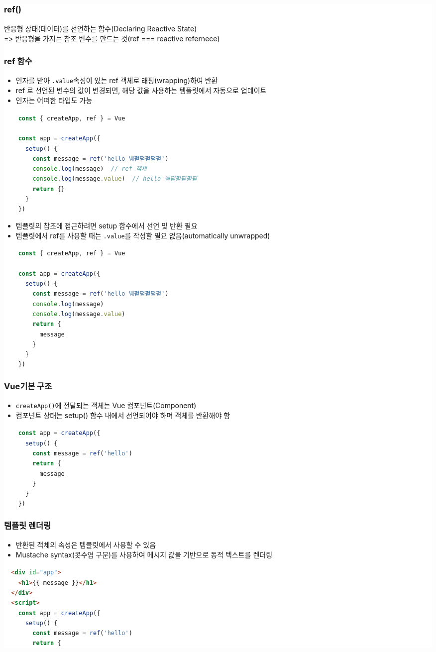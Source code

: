### ref()
반응형 상태(데이터)를 선언하는 함수(Declaring Reactive State)<br>
=> 반응형을 가지는 참조 변수를 만드는 것(ref === reactive refernece)

### ref 함수
- 인자를 받아 `.value`속성이 있는 ref 객체로 래핑(wrapping)하여 반환
- ref 로 선언된 변수의 값이 변경되면, 해당 값을 사용하는 템플릿에서 자동으로 업데이트
- 인자는 어떠한 타입도 가능
```js
    const { createApp, ref } = Vue

    const app = createApp({
      setup() {
        const message = ref('hello 붸펻펻펻펻펻')
        console.log(message)  // ref 객체
        console.log(message.value)  // hello 붸펻펻펻펻펻
        return {}
      }
    })
```
- 템플릿의 참조에 접근하려면 setup 함수에서 선언 및 반환 필요
- 템플릿에서 ref를 사용할 때는 `.value`를 작성할 필요 없음(automatically unwrapped)
```js
    const { createApp, ref } = Vue

    const app = createApp({
      setup() {
        const message = ref('hello 붸펻펻펻펻펻')
        console.log(message)
        console.log(message.value)
        return {
          message
        }
      }
    })
```

### Vue기본 구조
- `createApp()`에 전달되는 객체는 Vue 컴포넌트(Component)
- 컴포넌트 상태는 setup() 함수 내에서 선언되어야 하며 객체를 반환해야 함
```js
    const app = createApp({
      setup() {
        const message = ref('hello')
        return {
          message
        }
      }
    })
```

### 템플릿 렌더링
- 반환된 객체의 속성은 템플릿에서 사용할 수 있음
- Mustache syntax(콧수염 구문)를 사용하여 메시지 값을 기반으로 동적 텍스트를 렌더링
```html
  <div id="app">
    <h1>{{ message }}</h1>
  </div>
  <script>
    const app = createApp({
      setup() {
        const message = ref('hello')
        return {
```